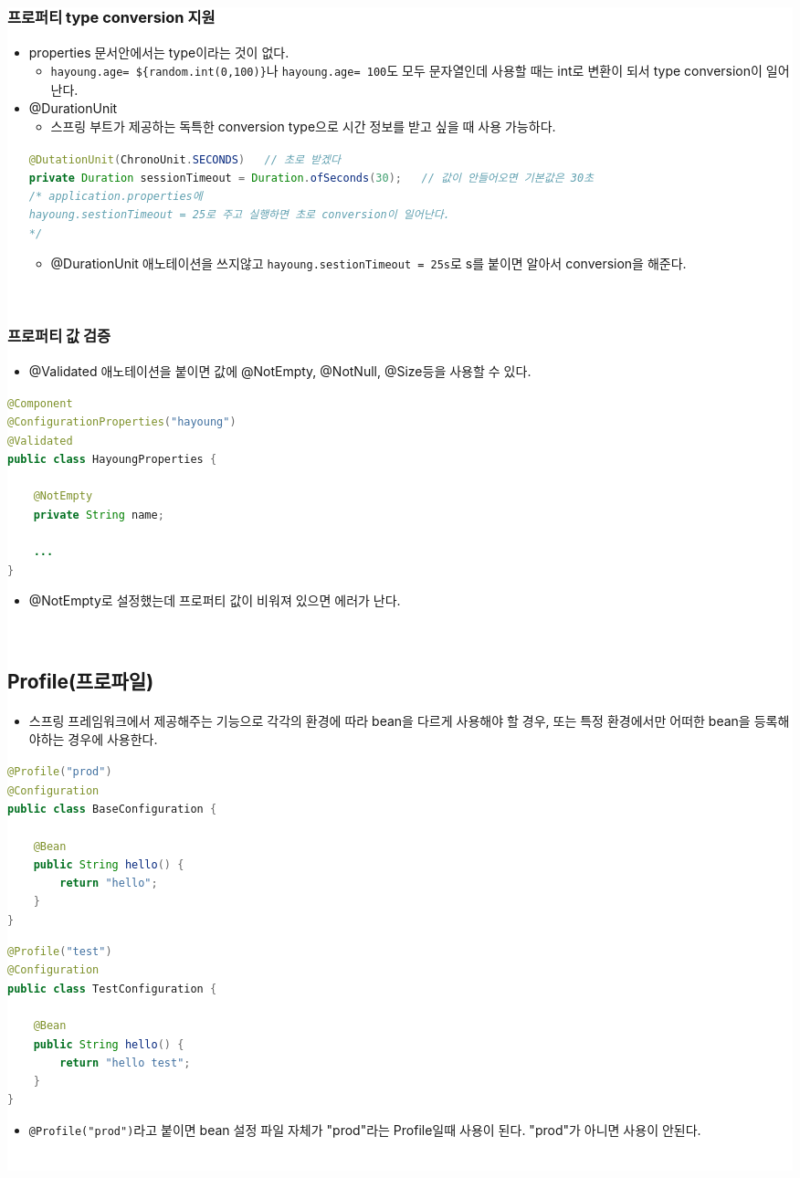 ### 프로퍼티 type conversion 지원
- properties 문서안에서는 type이라는 것이 없다.
    * `hayoung.age= ${random.int(0,100)}`나 `hayoung.age= 100`도 모두 문자열인데 사용할 때는 int로 변환이 되서 type conversion이 일어난다.
- @DurationUnit
    * 스프링 부트가 제공하는 독특한 conversion type으로 시간 정보를 받고 싶을 때 사용 가능하다.
    ```java
    @DutationUnit(ChronoUnit.SECONDS)   // 초로 받겠다
    private Duration sessionTimeout = Duration.ofSeconds(30);   // 값이 안들어오면 기본값은 30초
    /* application.properties에
    hayoung.sestionTimeout = 25로 주고 실행하면 초로 conversion이 일어난다.
    */
    ```
    * @DurationUnit 애노테이션을 쓰지않고 `hayoung.sestionTimeout = 25s`로 s를 붙이면 알아서 conversion을 해준다.
<br>

### 프로퍼티 값 검증
- @Validated 애노테이션을 붙이면 값에 @NotEmpty, @NotNull, @Size등을 사용할 수 있다. 
```java
@Component
@ConfigurationProperties("hayoung")
@Validated
public class HayoungProperties {

    @NotEmpty
    private String name;
    
    ...
}
```
- @NotEmpty로 설정했는데 프로퍼티 값이 비워져 있으면 에러가 난다.
<br>

## Profile(프로파일)
- 스프링 프레임워크에서 제공해주는 기능으로 각각의 환경에 따라 bean을 다르게 사용해야 할 경우, 또는 특정 환경에서만 어떠한 bean을 등록해야하는 경우에 사용한다.
```java
@Profile("prod")
@Configuration
public class BaseConfiguration {

    @Bean
    public String hello() {
        return "hello";
    }
}
```
```java
@Profile("test")
@Configuration
public class TestConfiguration {

    @Bean
    public String hello() {
        return "hello test";
    }
}
```
- `@Profile("prod")`라고 붙이면 bean 설정 파일 자체가 "prod"라는 Profile일때 사용이 된다. "prod"가 아니면 사용이 안된다.
<br>
